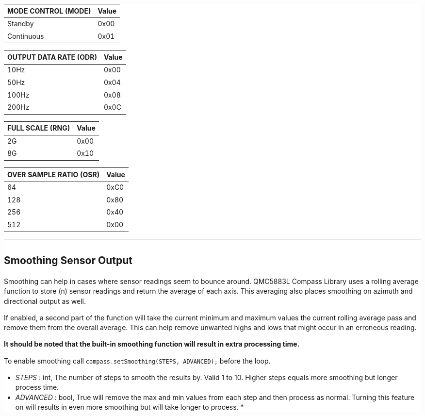 
| MODE CONTROL (MODE)     | Value |
| ----------------------- | ----- |
| Standby		          | 0x00  |
| Continuous	          | 0x01  |

| OUTPUT DATA RATE (ODR)  | Value |
| ----------------------- | ----- |
| 10Hz		              | 0x00  |
| 50Hz		              | 0x04  |
| 100Hz		              | 0x08  |
| 200Hz		              | 0x0C  |

| FULL SCALE (RNG)        | Value |
| ----------------------- | ----- |
| 2G			          | 0x00  |
| 8G			          | 0x10  |

| OVER SAMPLE RATIO (OSR) | Value |
| ----------------------- | ----- |
| 64			          | 0xC0  |
| 128			          | 0x80  |
| 256			          | 0x40  |
| 512			          | 0x00  |

---

## Smoothing Sensor Output

Smoothing can help in cases where sensor readings seem to bounce around. QMC5883L Compass Library uses a rolling average function to store (n) sensor readings and return the average of each axis. This averaging also places smoothing on azimuth and directional output as well.

If enabled, a second part of the function will take the current minimum and maximum values the current rolling average pass and remove them from the overall average. This can help remove unwanted highs and lows that might occur in an erroneous reading.

**It should be noted that the built-in smoothing function will result in extra processing time.**

To enable smoothing call `compass.setSmoothing(STEPS, ADVANCED);` before the loop.

- _STEPS_ : int, The number of steps to smooth the results by. Valid 1 to 10. Higher steps equals more smoothing but longer process time.
- _ADVANCED_ : bool, True will remove the max and min values from each step and then process as normal. Turning this feature on will results in even more smoothing but will take longer to process.
   *                     
